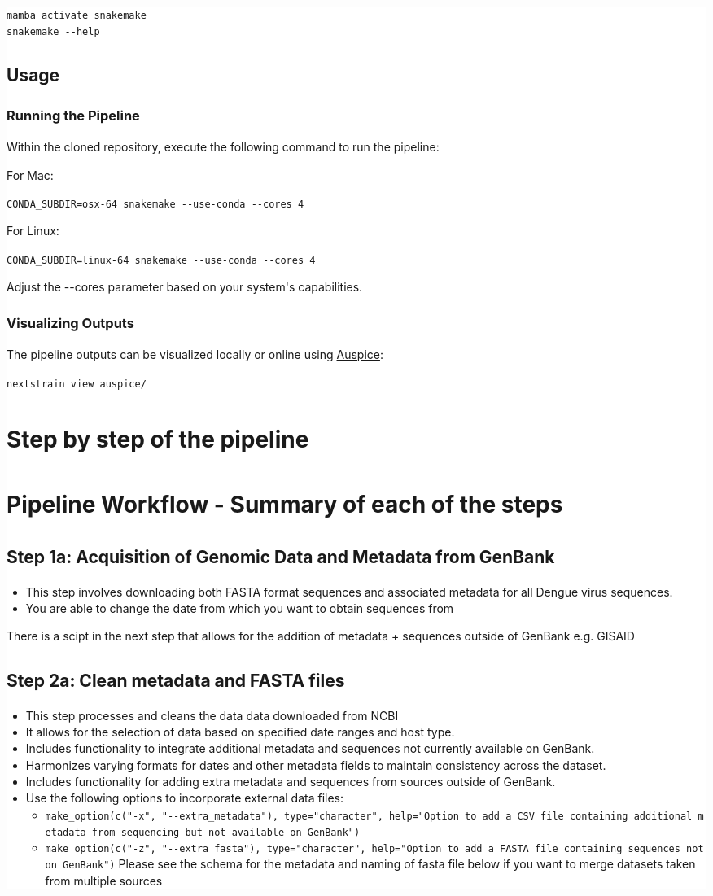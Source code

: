 ```
mamba activate snakemake
snakemake --help
```

## Usage

### Running the Pipeline

Within the cloned repository, execute the following command to run the pipeline:

For Mac:

```
CONDA_SUBDIR=osx-64 snakemake --use-conda --cores 4
```

For Linux:

```
CONDA_SUBDIR=linux-64 snakemake --use-conda --cores 4
```

Adjust the --cores parameter based on your system's capabilities.

### Visualizing Outputs

The pipeline outputs can be visualized locally or online using [Auspice](https://auspice.us/):

```
nextstrain view auspice/
```

# Step by step of the pipeline

# Pipeline Workflow - Summary of each of the steps

## Step 1a: Acquisition of Genomic Data and Metadata from GenBank

- This step involves downloading both FASTA format sequences and associated metadata for all Dengue virus sequences.
- You are able to change the date from which you want to obtain sequences from

There is a scipt in the next step that allows for the addition of metadata + sequences outside of GenBank e.g. GISAID

## Step 2a: Clean metadata and FASTA files 

- This step processes and cleans the data data downloaded from NCBI
- It allows for the selection of data based on specified date ranges and host type.
- Includes functionality to integrate additional metadata and sequences not currently available on GenBank.
- Harmonizes varying formats for dates and other metadata fields to maintain consistency across the dataset.
-  Includes functionality for adding extra metadata and sequences from sources outside of GenBank.
  - Use the following options to incorporate external data files:
    - `make_option(c("-x", "--extra_metadata"), type="character", help="Option to add a CSV file containing additional metadata from sequencing but not available on GenBank")`
    - `make_option(c("-z", "--extra_fasta"), type="character", help="Option to add a FASTA file containing sequences not on GenBank")`
Please see the schema for the metadata and naming of fasta file below if you want to merge datasets taken from multiple sources
